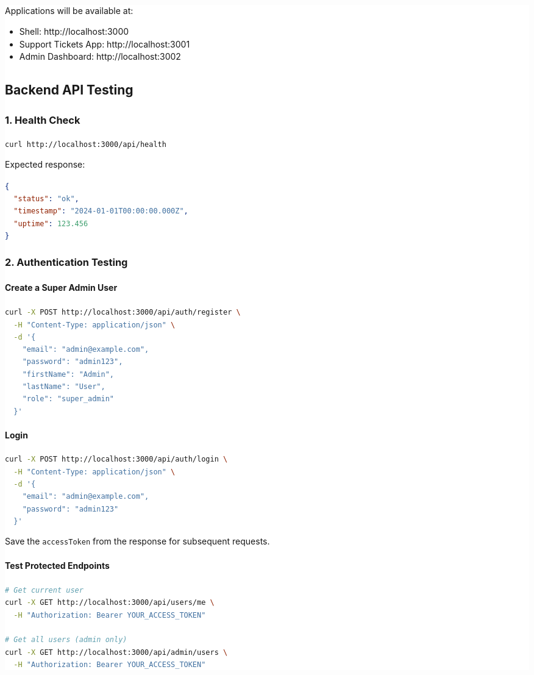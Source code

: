 Applications will be available at:
- Shell: http://localhost:3000
- Support Tickets App: http://localhost:3001
- Admin Dashboard: http://localhost:3002

## Backend API Testing

### 1. Health Check

```bash
curl http://localhost:3000/api/health
```

Expected response:
```json
{
  "status": "ok",
  "timestamp": "2024-01-01T00:00:00.000Z",
  "uptime": 123.456
}
```

### 2. Authentication Testing

#### Create a Super Admin User

```bash
curl -X POST http://localhost:3000/api/auth/register \
  -H "Content-Type: application/json" \
  -d '{
    "email": "admin@example.com",
    "password": "admin123",
    "firstName": "Admin",
    "lastName": "User",
    "role": "super_admin"
  }'
```

#### Login

```bash
curl -X POST http://localhost:3000/api/auth/login \
  -H "Content-Type: application/json" \
  -d '{
    "email": "admin@example.com",
    "password": "admin123"
  }'
```

Save the `accessToken` from the response for subsequent requests.

#### Test Protected Endpoints

```bash
# Get current user
curl -X GET http://localhost:3000/api/users/me \
  -H "Authorization: Bearer YOUR_ACCESS_TOKEN"

# Get all users (admin only)
curl -X GET http://localhost:3000/api/admin/users \
  -H "Authorization: Bearer YOUR_ACCESS_TOKEN"
```
